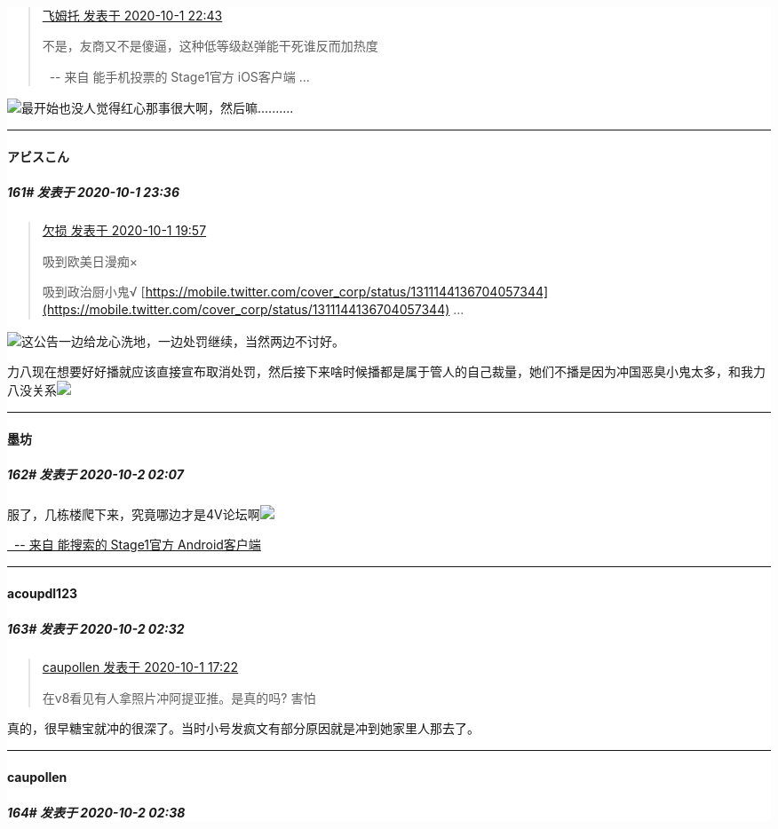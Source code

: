 
<blockquote><a href="httphttps://bbs.saraba1st.com/2b/forum.php?mod=redirect&amp;goto=findpost&amp;pid=48924271&amp;ptid=1962741" target="_blank">飞姆托 发表于 2020-10-1 22:43</a>

不是，友商又不是傻逼，这种低等级赵弹能干死谁反而加热度


  -- 来自 能手机投票的 Stage1官方 iOS客户端 ...</blockquote>
<img src="https://static.saraba1st.com/image/smiley/face2017/002.png" referrerpolicy="no-referrer">最开始也没人觉得红心那事很大啊，然后嘛..........


-----

####  アビスこん  
##### 161#       发表于 2020-10-1 23:36


<blockquote><a href="httphttps://bbs.saraba1st.com/2b/forum.php?mod=redirect&amp;goto=findpost&amp;pid=48922327&amp;ptid=1962741" target="_blank">欠损 发表于 2020-10-1 19:57</a>

吸到欧美日漫痴×

吸到政治厨小鬼√
[https://mobile.twitter.com/cover_corp/status/1311144136704057344](https://mobile.twitter.com/cover_corp/status/1311144136704057344) ...</blockquote>
<img src="https://static.saraba1st.com/image/smiley/face2017/037.png" referrerpolicy="no-referrer">这公告一边给龙心洗地，一边处罚继续，当然两边不讨好。

力八现在想要好好播就应该直接宣布取消处罚，然后接下来啥时候播都是属于管人的自己裁量，她们不播是因为冲国恶臭小鬼太多，和我力八没关系<img src="https://static.saraba1st.com/image/smiley/face2017/040.png" referrerpolicy="no-referrer">


-----

####  墨坊  
##### 162#       发表于 2020-10-2 02:07


服了，几栋楼爬下来，究竟哪边才是4V论坛啊<img src="https://static.saraba1st.com/image/smiley/face2017/037.png" referrerpolicy="no-referrer">

[  -- 来自 能搜索的 Stage1官方 Android客户端](https://www.coolapk.com/apk/140634)


-----

####  acoupdl123  
##### 163#       发表于 2020-10-2 02:32


<blockquote><a href="httphttps://bbs.saraba1st.com/2b/forum.php?mod=redirect&amp;goto=findpost&amp;pid=48920787&amp;ptid=1962741" target="_blank">caupollen 发表于 2020-10-1 17:22</a>

在v8看见有人拿照片冲阿提亚推。是真的吗? 害怕</blockquote>
真的，很早糖宝就冲的很深了。当时小号发疯文有部分原因就是冲到她家里人那去了。


-----

####  caupollen  
##### 164#       发表于 2020-10-2 02:38
